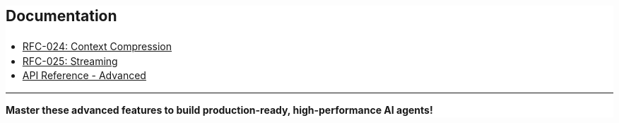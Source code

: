 ## Documentation

- [RFC-024: Context Compression](../../ai_docs/rfcs/RFC_024_CONTEXT_COMPRESSION.md)
- [RFC-025: Streaming](../../ai_docs/rfcs/RFC_025_STREAMING.md)
- [API Reference - Advanced](../../docs/en/api/advanced.md)

---

**Master these advanced features to build production-ready, high-performance AI agents!**
